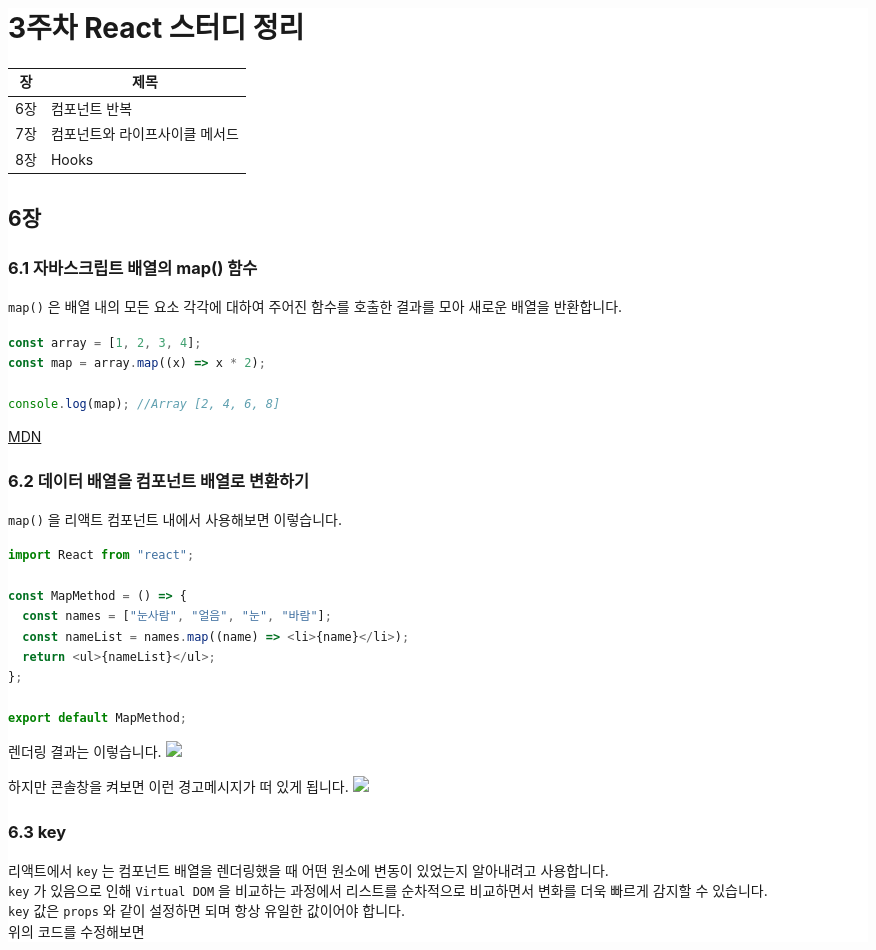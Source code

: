 # 3주차 React 스터디 정리

| 장  | 제목                           |
| --- | ------------------------------ |
| 6장 | 컴포넌트 반복                  |
| 7장 | 컴포넌트와 라이프사이클 메서드 |
| 8장 | Hooks                          |

## 6장

### 6.1 자바스크립트 배열의 map() 함수

`map()` 은 배열 내의 모든 요소 각각에 대하여 주어진 함수를 호출한 결과를 모아 새로운 배열을 반환합니다.

```javascript
const array = [1, 2, 3, 4];
const map = array.map((x) => x * 2);

console.log(map); //Array [2, 4, 6, 8]
```

[MDN](https://developer.mozilla.org/ko/docs/Web/JavaScript/Reference/Global_Objects/Array/map)

### 6.2 데이터 배열을 컴포넌트 배열로 변환하기

`map()` 을 리액트 컴포넌트 내에서 사용해보면 이렇습니다.

```javascript
import React from "react";

const MapMethod = () => {
  const names = ["눈사람", "얼음", "눈", "바람"];
  const nameList = names.map((name) => <li>{name}</li>);
  return <ul>{nameList}</ul>;
};

export default MapMethod;
```

렌더링 결과는 이렇습니다.
<img src="https://user-images.githubusercontent.com/89551626/135824637-ca0bb3e7-f6cf-4bb2-8a8e-c07800cab2ac.png">

하지만 콘솔창을 켜보면 이런 경고메시지가 떠 있게 됩니다.
<img src="https://user-images.githubusercontent.com/89551626/135824831-10161de4-ac28-4cc2-8b0a-025f3ddfdbc7.png">

### 6.3 key

리액트에서 `key` 는 컴포넌트 배열을 렌더링했을 때 어떤 원소에 변동이 있었는지 알아내려고 사용합니다.  
`key` 가 있음으로 인해 `Virtual DOM` 을 비교하는 과정에서 리스트를 순차적으로 비교하면서 변화를 더욱 빠르게 감지할 수 있습니다.  
`key` 값은 `props` 와 같이 설정하면 되며 항상 유일한 값이어야 합니다.  
위의 코드를 수정해보면
